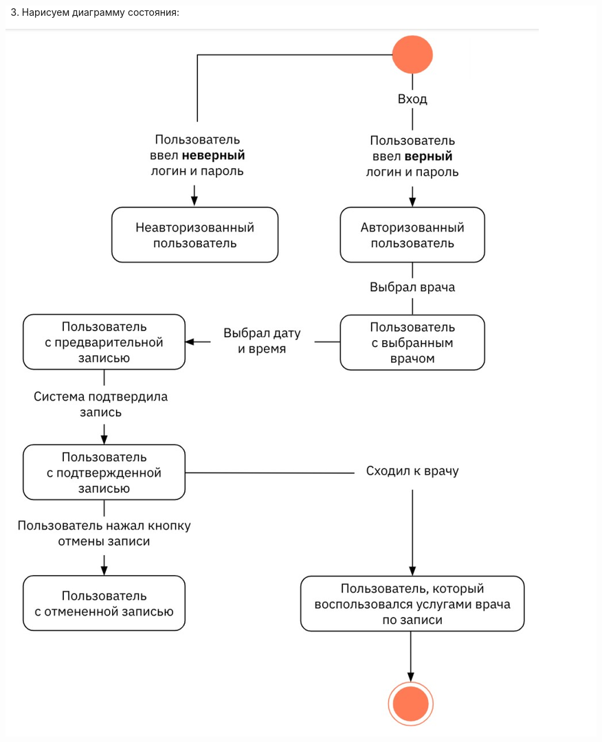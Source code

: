3. Нарисуем диаграмму состояния:
<img src = "https://github.com/Wredina/LibraryForTask/blob/main/Tester/diagramm/8.jpg?raw=true" alt = "">
